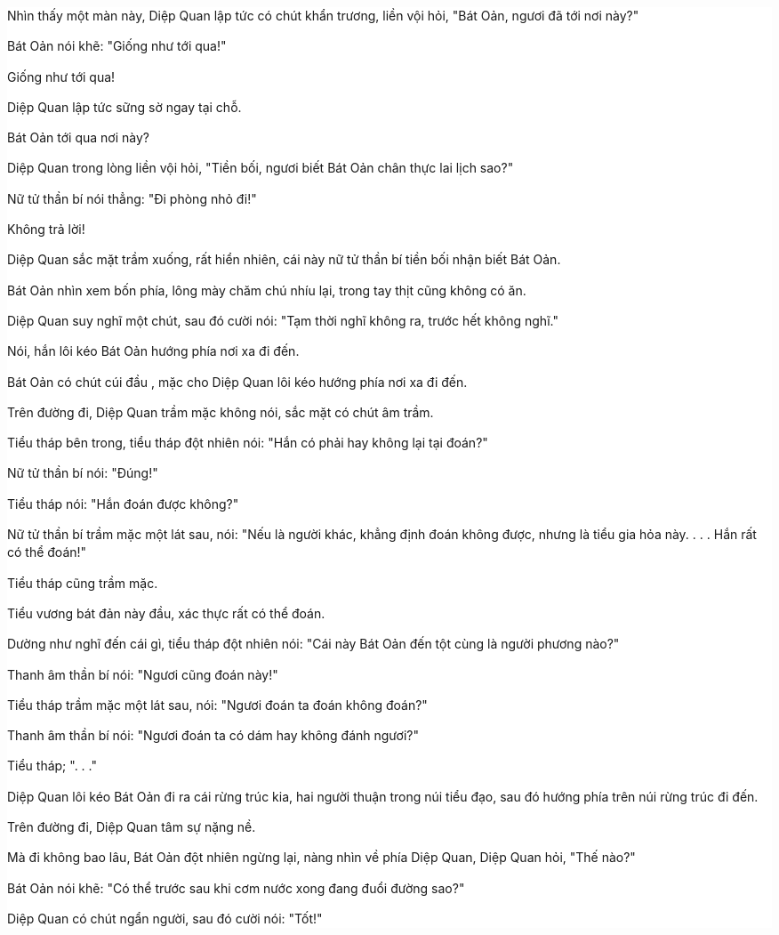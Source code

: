 Nhìn thấy một màn này, Diệp Quan lập tức có chút khẩn trương, liền vội hỏi, "Bát Oản, ngươi đã tới nơi này?"

Bát Oản nói khẽ: "Giống như tới qua!"

Giống như tới qua!

Diệp Quan lập tức sững sờ ngay tại chỗ.

Bát Oản tới qua nơi này?

Diệp Quan trong lòng liền vội hỏi, "Tiền bối, ngươi biết Bát Oản chân thực lai lịch sao?"

Nữ tử thần bí nói thẳng: "Đi phòng nhỏ đi!"

Không trả lời!

Diệp Quan sắc mặt trầm xuống, rất hiển nhiên, cái này nữ tử thần bí tiền bối nhận biết Bát Oản.

Bát Oản nhìn xem bốn phía, lông mày chăm chú nhíu lại, trong tay thịt cũng không có ăn.

Diệp Quan suy nghĩ một chút, sau đó cười nói: "Tạm thời nghĩ không ra, trước hết không nghĩ."

Nói, hắn lôi kéo Bát Oản hướng phía nơi xa đi đến.

Bát Oản có chút cúi đầu , mặc cho Diệp Quan lôi kéo hướng phía nơi xa đi đến.

Trên đường đi, Diệp Quan trầm mặc không nói, sắc mặt có chút âm trầm.

Tiểu tháp bên trong, tiểu tháp đột nhiên nói: "Hắn có phải hay không lại tại đoán?"

Nữ tử thần bí nói: "Đúng!"

Tiểu tháp nói: "Hắn đoán được không?"

Nữ tử thần bí trầm mặc một lát sau, nói: "Nếu là người khác, khẳng định đoán không được, nhưng là tiểu gia hỏa này. . . . Hắn rất có thể đoán!"

Tiểu tháp cũng trầm mặc.

Tiểu vương bát đản này đầu, xác thực rất có thể đoán.

Dường như nghĩ đến cái gì, tiểu tháp đột nhiên nói: "Cái này Bát Oản đến tột cùng là người phương nào?"

Thanh âm thần bí nói: "Ngươi cũng đoán này!"

Tiểu tháp trầm mặc một lát sau, nói: "Ngươi đoán ta đoán không đoán?"

Thanh âm thần bí nói: "Ngươi đoán ta có dám hay không đánh ngươi?"

Tiểu tháp; ". . ."

Diệp Quan lôi kéo Bát Oản đi ra cái rừng trúc kia, hai người thuận trong núi tiểu đạo, sau đó hướng phía trên núi rừng trúc đi đến.

Trên đường đi, Diệp Quan tâm sự nặng nề.

Mà đi không bao lâu, Bát Oản đột nhiên ngừng lại, nàng nhìn về phía Diệp Quan, Diệp Quan hỏi, "Thế nào?"

Bát Oản nói khẽ: "Có thể trước sau khi cơm nước xong đang đuổi đường sao?"

Diệp Quan có chút ngẩn người, sau đó cười nói: "Tốt!"
